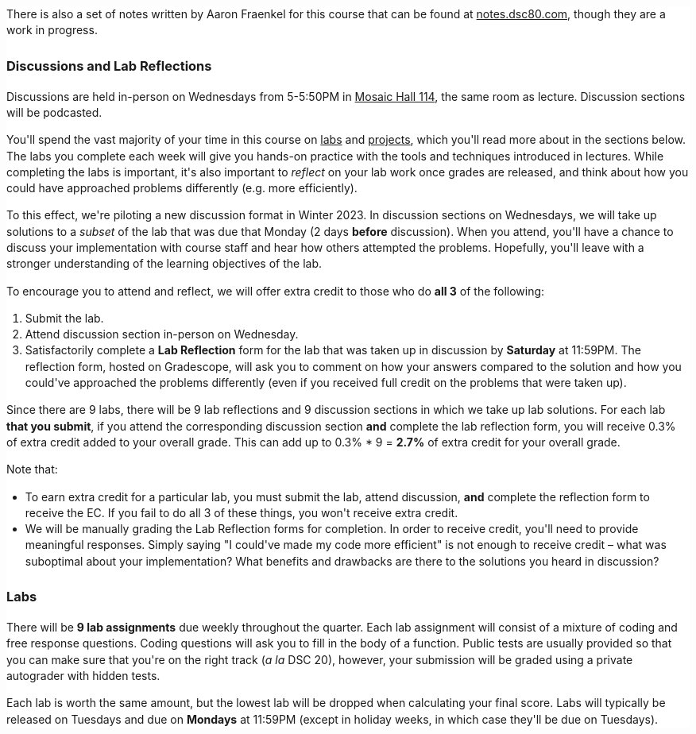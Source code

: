 There is also a set of notes written by Aaron Fraenkel for this course that can be found at [notes.dsc80.com](https://notes.dsc80.com), though they are a work in progress.

### Discussions and Lab Reflections

Discussions are held in-person on Wednesdays from 5-5:50PM in [Mosaic Hall 114](https://goo.gl/maps/irMmi7i1t4Bd6x7x6), the same room as lecture. Discussion sections will be podcasted.

You'll spend the vast majority of your time in this course on [labs](#labs) and [projects](#projects), which you'll read more about in the sections below. The labs you complete each week will give you hands-on practice with the tools and techniques introduced in lectures. While completing the labs is important, it's also important to _reflect_ on your lab work once grades are released, and think about how you could have approached problems differently (e.g. more efficiently).

To this effect, we're piloting a new discussion format in Winter 2023. In discussion sections on Wednesdays, we will take up solutions to a _subset_ of the lab that was due that Monday (2 days **before** discussion). When you attend, you'll have a chance to discuss your implementation with course staff and hear how others attempted the problems. Hopefully, you'll leave with a stronger understanding of the learning objectives of the lab.

To encourage you to attend and reflect, we will offer extra credit to those who do **all 3** of the following:
1. Submit the lab.
1. Attend discussion section in-person on Wednesday.
1. Satisfactorily complete a **Lab Reflection** form for the lab that was taken up in discussion by **Saturday** at 11:59PM. The reflection form, hosted on Gradescope, will ask you to comment on how your answers compared to the solution and how you could've approached the problems differently (even if you received full credit on the problems that were taken up).

Since there are 9 labs, there will be 9 lab reflections and 9 discussion sections in which we take up lab solutions. For each lab **that you submit**, if you attend the corresponding discussion section **and** complete the lab reflection form, you will receive 0.3% of extra credit added to your overall grade. This can add up to 0.3% * 9 = **2.7%** of extra credit for your overall grade.

Note that:
- To earn extra credit for a particular lab, you must submit the lab, attend discussion, **and** complete the reflection form to receive the EC. If you fail to do all 3 of these things, you won't receive extra credit.
- We will be manually grading the Lab Reflection forms for completion. In order to receive credit, you'll need to provide meaningful responses. Simply saying "I could've made my code more efficient" is not enough to receive credit – what was suboptimal about your implementation? What benefits and drawbacks are there to the solutions you heard in discussion?

### Labs

There will be **9 lab assignments** due weekly throughout the
quarter. Each lab assignment will consist of a mixture of coding and free
response questions. Coding questions will ask you to fill in the body of
a function. Public tests are usually provided so that you can make sure that
you\'re on the right track (*a la* DSC 20), however, your submission
will be graded using a private autograder with hidden tests.

Each lab is worth the same amount, but the lowest lab will be dropped
when calculating your final score. Labs will typically be released on Tuesdays and due on **Mondays** at 11:59PM (except in holiday weeks, in which case they'll be due on Tuesdays).
